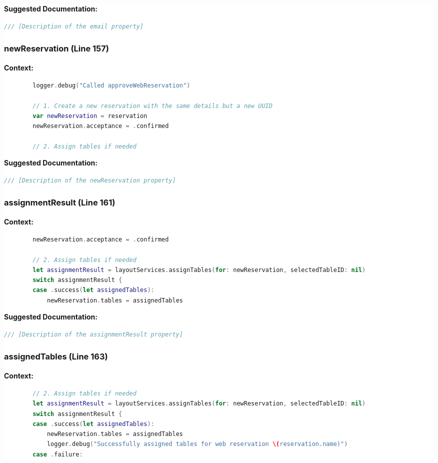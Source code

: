 **Suggested Documentation:**

```swift
/// [Description of the email property]
```

### newReservation (Line 157)

**Context:**

```swift
        logger.debug("Called approveWebReservation")
        
        // 1. Create a new reservation with the same details but a new UUID
        var newReservation = reservation
        newReservation.acceptance = .confirmed
        
        // 2. Assign tables if needed
```

**Suggested Documentation:**

```swift
/// [Description of the newReservation property]
```

### assignmentResult (Line 161)

**Context:**

```swift
        newReservation.acceptance = .confirmed
        
        // 2. Assign tables if needed
        let assignmentResult = layoutServices.assignTables(for: newReservation, selectedTableID: nil)
        switch assignmentResult {
        case .success(let assignedTables):
            newReservation.tables = assignedTables
```

**Suggested Documentation:**

```swift
/// [Description of the assignmentResult property]
```

### assignedTables (Line 163)

**Context:**

```swift
        // 2. Assign tables if needed
        let assignmentResult = layoutServices.assignTables(for: newReservation, selectedTableID: nil)
        switch assignmentResult {
        case .success(let assignedTables):
            newReservation.tables = assignedTables
            logger.debug("Successfully assigned tables for web reservation \(reservation.name)")
        case .failure:
```
